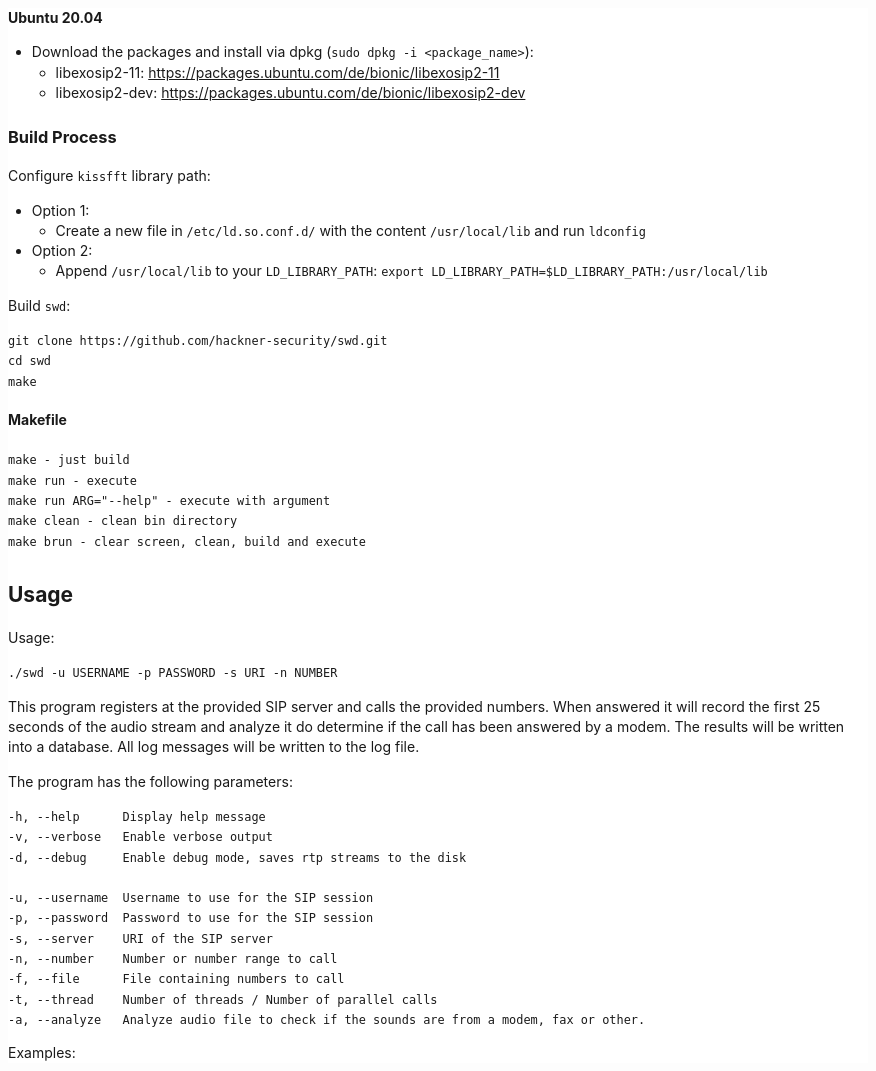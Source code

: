   **Ubuntu 20.04**

   * Download the packages and install via dpkg (`sudo dpkg -i <package_name>`):
     * libexosip2-11: https://packages.ubuntu.com/de/bionic/libexosip2-11
     * libexosip2-dev: https://packages.ubuntu.com/de/bionic/libexosip2-dev


### Build Process

Configure `kissfft` library path:

* Option 1:
  * Create a new file in `/etc/ld.so.conf.d/` with the content `/usr/local/lib` and run `ldconfig`
* Option 2:
  * Append `/usr/local/lib` to your `LD_LIBRARY_PATH`: `export LD_LIBRARY_PATH=$LD_LIBRARY_PATH:/usr/local/lib`

Build `swd`:

    git clone https://github.com/hackner-security/swd.git
    cd swd
    make

#### Makefile

    make - just build
    make run - execute
    make run ARG="--help" - execute with argument
    make clean - clean bin directory
    make brun - clear screen, clean, build and execute

## Usage

Usage:

    ./swd -u USERNAME -p PASSWORD -s URI -n NUMBER
This program registers at the provided SIP server and calls the provided numbers. When answered it will record the first 25 seconds of the audio stream and analyze it do determine if the call has been answered by a modem. The results will be written into a database. All log messages will be written to the log file.

The program has the following parameters:

	-h, --help		Display help message
	-v, --verbose	Enable verbose output
	-d, --debug     Enable debug mode, saves rtp streams to the disk
	
	-u, --username	Username to use for the SIP session
	-p, --password	Password to use for the SIP session
	-s, --server	URI of the SIP server
	-n, --number	Number or number range to call
	-f, --file		File containing numbers to call
	-t, --thread    Number of threads / Number of parallel calls
	-a, --analyze   Analyze audio file to check if the sounds are from a modem, fax or other.

Examples:

